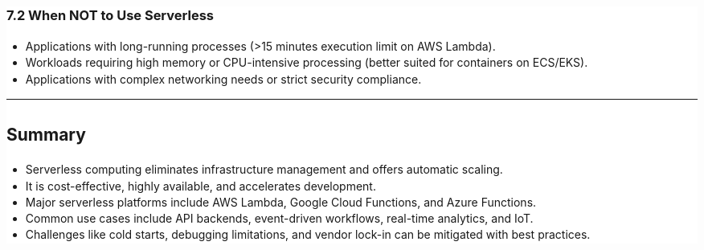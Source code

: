 ### **7.2 When NOT to Use Serverless**
- Applications with long-running processes (>15 minutes execution limit on AWS Lambda).
- Workloads requiring high memory or CPU-intensive processing (better suited for containers on ECS/EKS).
- Applications with complex networking needs or strict security compliance.

---

## **Summary**
- Serverless computing eliminates infrastructure management and offers automatic scaling.
- It is cost-effective, highly available, and accelerates development.
- Major serverless platforms include AWS Lambda, Google Cloud Functions, and Azure Functions.
- Common use cases include API backends, event-driven workflows, real-time analytics, and IoT.
- Challenges like cold starts, debugging limitations, and vendor lock-in can be mitigated with best practices.


